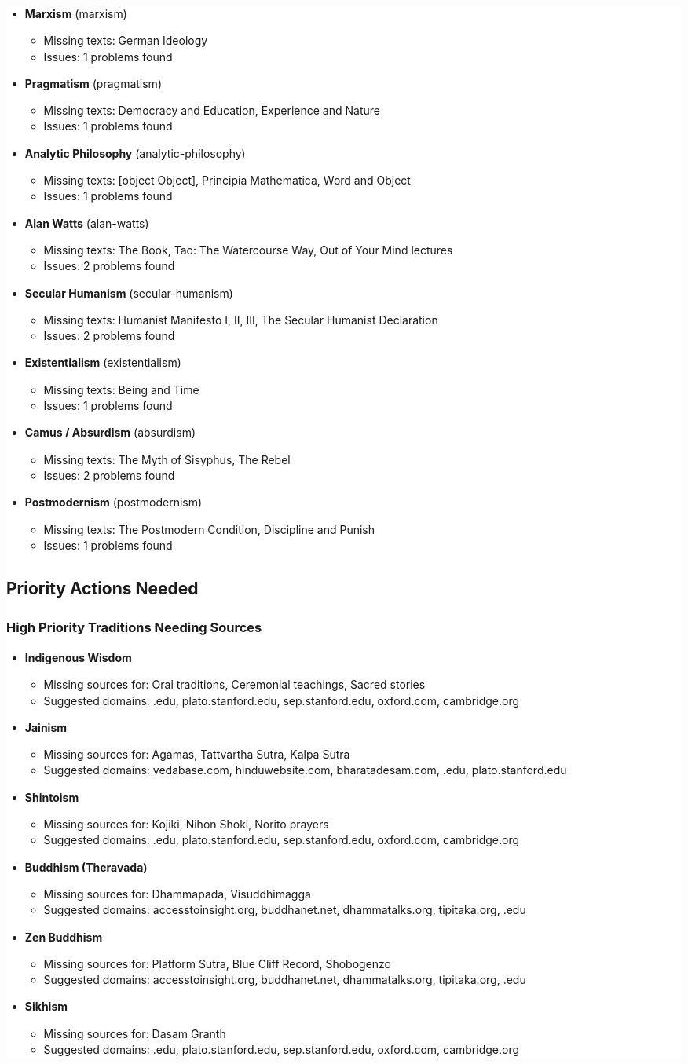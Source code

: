 - **Marxism** (marxism)
  - Missing texts: German Ideology
  - Issues: 1 problems found

- **Pragmatism** (pragmatism)
  - Missing texts: Democracy and Education, Experience and Nature
  - Issues: 1 problems found

- **Analytic Philosophy** (analytic-philosophy)
  - Missing texts: [object Object], Principia Mathematica, Word and Object
  - Issues: 1 problems found

- **Alan Watts** (alan-watts)
  - Missing texts: The Book, Tao: The Watercourse Way, Out of Your Mind lectures
  - Issues: 2 problems found

- **Secular Humanism** (secular-humanism)
  - Missing texts: Humanist Manifesto I, II, III, The Secular Humanist Declaration
  - Issues: 2 problems found

- **Existentialism** (existentialism)
  - Missing texts: Being and Time
  - Issues: 1 problems found

- **Camus / Absurdism** (absurdism)
  - Missing texts: The Myth of Sisyphus, The Rebel
  - Issues: 2 problems found

- **Postmodernism** (postmodernism)
  - Missing texts: The Postmodern Condition, Discipline and Punish
  - Issues: 1 problems found

## Priority Actions Needed

### High Priority Traditions Needing Sources
- **Indigenous Wisdom**
  - Missing sources for: Oral traditions, Ceremonial teachings, Sacred stories
  - Suggested domains: .edu, plato.stanford.edu, sep.stanford.edu, oxford.com, cambridge.org

- **Jainism**
  - Missing sources for: Āgamas, Tattvartha Sutra, Kalpa Sutra
  - Suggested domains: vedabase.com, hinduwebsite.com, bharatadesam.com, .edu, plato.stanford.edu

- **Shintoism**
  - Missing sources for: Kojiki, Nihon Shoki, Norito prayers
  - Suggested domains: .edu, plato.stanford.edu, sep.stanford.edu, oxford.com, cambridge.org

- **Buddhism (Theravada)**
  - Missing sources for: Dhammapada, Visuddhimagga
  - Suggested domains: accesstoinsight.org, buddhanet.net, dhammatalks.org, tipitaka.org, .edu

- **Zen Buddhism**
  - Missing sources for: Platform Sutra, Blue Cliff Record, Shobogenzo
  - Suggested domains: accesstoinsight.org, buddhanet.net, dhammatalks.org, tipitaka.org, .edu

- **Sikhism**
  - Missing sources for: Dasam Granth
  - Suggested domains: .edu, plato.stanford.edu, sep.stanford.edu, oxford.com, cambridge.org
